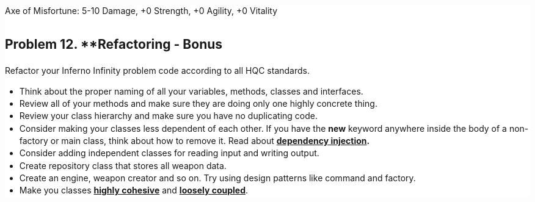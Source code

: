 <p>Axe of Misfortune: 5-10 Damage, +0 Strength, +0 Agility, +0 Vitality</p>
</td>
</tr>
</tbody>
</table>
<h2>Problem 12. **Refactoring - Bonus</h2>
<p>Refactor your Inferno Infinity problem code according to all HQC standards.</p>
<ul>
<li>Think about the proper naming of all your variables, methods, classes and interfaces.</li>
<li>Review all of your methods and make sure they are doing only one highly concrete thing.</li>
<li>Review your class hierarchy and make sure you have no duplicating code.</li>
<li>Consider making your classes less dependent of each other. If you have the <strong>new</strong> keyword anywhere inside the body of a non-factory or main class, think about how to remove it. Read about <a href="https://en.wikipedia.org/wiki/Dependency_injection"><strong>dependency injection</strong></a><strong>.</strong></li>
<li>Consider adding independent classes for reading input and writing output.</li>
<li>Create repository class that stores all weapon data.</li>
<li>Create an engine, weapon creator and so on. Try using design patterns like command and factory.</li>
<li>Make you classes <a href="https://en.wikipedia.org/wiki/Cohesion_(computer_science)"><strong>highly cohesive</strong></a> and <a href="https://en.wikipedia.org/wiki/Coupling_(computer_programming)"><strong>loosely coupled</strong></a>.</li>
</ul>